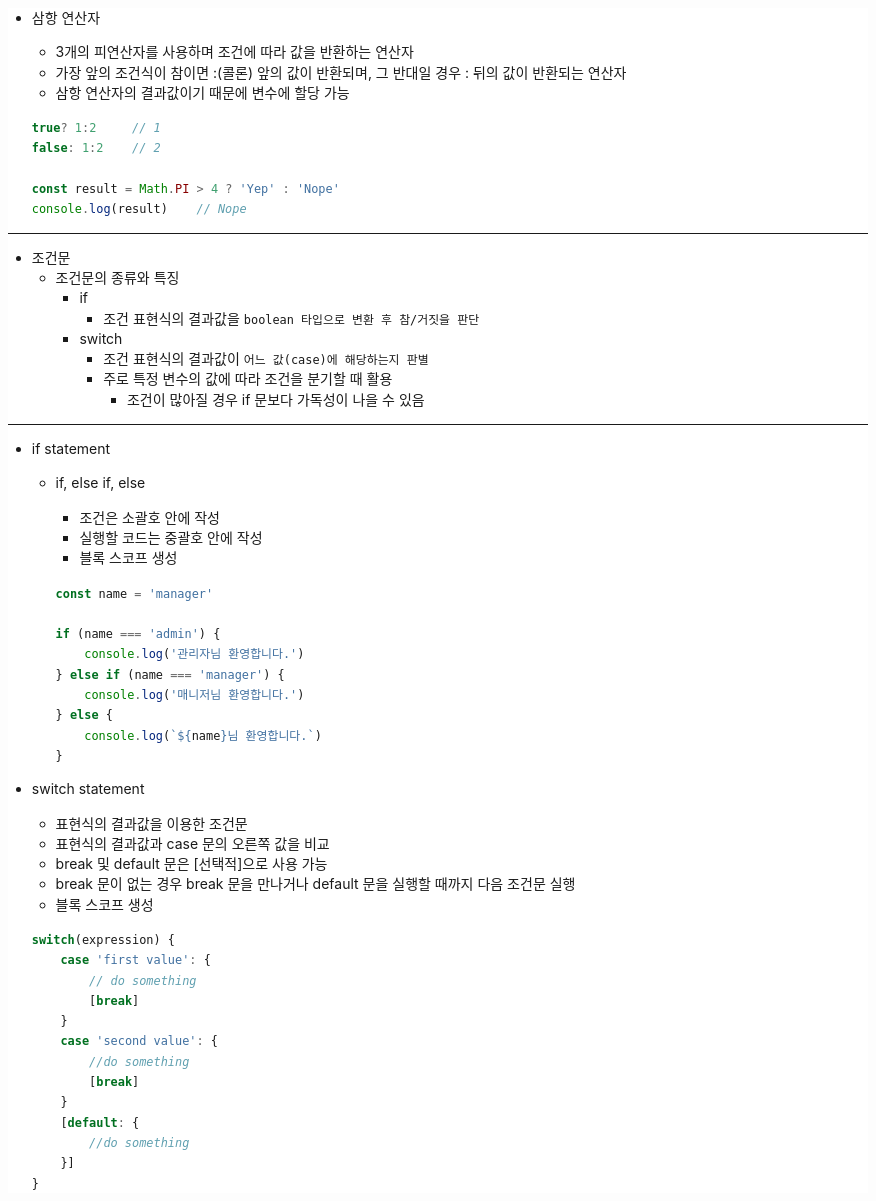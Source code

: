   - 삼항 연산자
    
    - 3개의 피연산자를 사용하며 조건에 따라 값을 반환하는 연산자
    - 가장 앞의 조건식이 참이면 :(콜론) 앞의 값이 반환되며, 그 반대일 경우 : 뒤의 값이 반환되는 연산자
    - 삼항 연산자의 결과값이기 때문에 변수에 할당 가능
    
    ```jsx
    true? 1:2     // 1
    false: 1:2    // 2
    
    const result = Math.PI > 4 ? 'Yep' : 'Nope'
    console.log(result)    // Nope
    ```

---

- 조건문
  - 조건문의 종류와 특징
    - if
      - 조건 표현식의 결과값을 `boolean 타입으로 변환 후 참/거짓을 판단`
    - switch
      - 조건 표현식의 결과값이 `어느 값(case)에 해당하는지 판별`
      - 주로 특정 변수의 값에 따라 조건을 분기할 때 활용
        - 조건이 많아질 경우 if 문보다 가독성이 나을 수 있음

---

- if statement
  
  - if, else if, else
    
    - 조건은 소괄호 안에 작성
    - 실행할 코드는 중괄호 안에 작성
    - 블록 스코프 생성
    
    ```jsx
    const name = 'manager'
    
    if (name === 'admin') {
        console.log('관리자님 환영합니다.')
    } else if (name === 'manager') {
        console.log('매니저님 환영합니다.')
    } else {
        console.log(`${name}님 환영합니다.`)
    }
    ```

- switch statement
  
  - 표현식의 결과값을 이용한 조건문
  - 표현식의 결과값과 case 문의 오른쪽 값을 비교
  - break 및 default 문은 [선택적]으로 사용 가능
  - break 문이 없는 경우 break 문을 만나거나 default 문을 실행할 때까지 다음 조건문 실행
  - 블록 스코프 생성
  
  ```jsx
  switch(expression) {
      case 'first value': {
          // do something
          [break]
      }
      case 'second value': {
          //do something
          [break]
      }
      [default: {
          //do something
      }]
  }
  ```